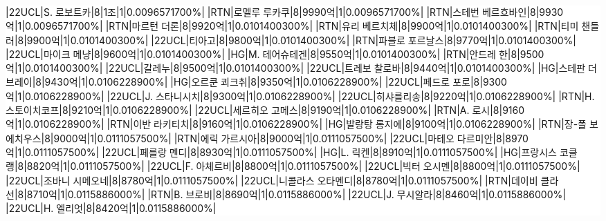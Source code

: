 |22UCL|S. 로보트카|8|1조|1|0.0096571700%|
|RTN|로멜루 루카쿠|8|9990억|1|0.0096571700%|
|RTN|스테번 베르흐바인|8|9930억|1|0.0096571700%|
|RTN|마르턴 더론|8|9920억|1|0.0101400300%|
|RTN|유리 베르치체|8|9900억|1|0.0101400300%|
|RTN|티미 챈들러|8|9900억|1|0.0101400300%|
|22UCL|티아고|8|9800억|1|0.0101400300%|
|RTN|파블로 포르날스|8|9770억|1|0.0101400300%|
|22UCL|마이크 메냥|8|9600억|1|0.0101400300%|
|HG|M. 테어슈테겐|8|9550억|1|0.0101400300%|
|RTN|안드레 한|8|9500억|1|0.0101400300%|
|22UCL|갈레누|8|9500억|1|0.0101400300%|
|22UCL|트레보 찰로바|8|9440억|1|0.0101400300%|
|HG|스테판 더브레이|8|9430억|1|0.0106228900%|
|HG|오르쿤 쾨크취|8|9350억|1|0.0106228900%|
|22UCL|페드로 포로|8|9300억|1|0.0106228900%|
|22UCL|J. 스타니시치|8|9300억|1|0.0106228900%|
|22UCL|히샤를리송|8|9220억|1|0.0106228900%|
|RTN|H. 스토이치코프|8|9210억|1|0.0106228900%|
|22UCL|세르히오 고메스|8|9190억|1|0.0106228900%|
|RTN|A. 로시|8|9160억|1|0.0106228900%|
|RTN|이반 라키티치|8|9160억|1|0.0106228900%|
|HG|발랑탕 롱지에|8|9100억|1|0.0106228900%|
|RTN|장-폴 보에치우스|8|9000억|1|0.0111057500%|
|RTN|에릭 가르시아|8|9000억|1|0.0111057500%|
|22UCL|마테오 다르미안|8|8970억|1|0.0111057500%|
|22UCL|페를랑 멘디|8|8930억|1|0.0111057500%|
|HG|L. 릭켄|8|8910억|1|0.0111057500%|
|HG|프랑시스 코클랭|8|8820억|1|0.0111057500%|
|22UCL|F. 아체르비|8|8800억|1|0.0111057500%|
|22UCL|빅터 오시멘|8|8800억|1|0.0111057500%|
|22UCL|조바니 시메오네|8|8780억|1|0.0111057500%|
|22UCL|니콜라스 오타멘디|8|8780억|1|0.0111057500%|
|RTN|데이비 클라선|8|8710억|1|0.0115886000%|
|RTN|B. 브로비|8|8690억|1|0.0115886000%|
|22UCL|J. 무시알라|8|8460억|1|0.0115886000%|
|22UCL|H. 엘리엇|8|8420억|1|0.0115886000%|